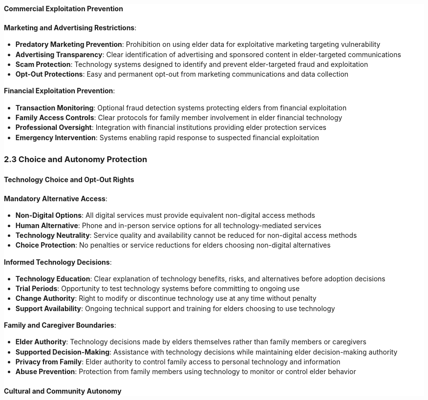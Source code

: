 #### Commercial Exploitation Prevention

**Marketing and Advertising Restrictions**:
- **Predatory Marketing Prevention**: Prohibition on using elder data for exploitative marketing targeting vulnerability
- **Advertising Transparency**: Clear identification of advertising and sponsored content in elder-targeted communications
- **Scam Protection**: Technology systems designed to identify and prevent elder-targeted fraud and exploitation
- **Opt-Out Protections**: Easy and permanent opt-out from marketing communications and data collection

**Financial Exploitation Prevention**:
- **Transaction Monitoring**: Optional fraud detection systems protecting elders from financial exploitation
- **Family Access Controls**: Clear protocols for family member involvement in elder financial technology
- **Professional Oversight**: Integration with financial institutions providing elder protection services
- **Emergency Intervention**: Systems enabling rapid response to suspected financial exploitation

### 2.3 Choice and Autonomy Protection

#### Technology Choice and Opt-Out Rights

**Mandatory Alternative Access**:
- **Non-Digital Options**: All digital services must provide equivalent non-digital access methods
- **Human Alternative**: Phone and in-person service options for all technology-mediated services
- **Technology Neutrality**: Service quality and availability cannot be reduced for non-digital access methods
- **Choice Protection**: No penalties or service reductions for elders choosing non-digital alternatives

**Informed Technology Decisions**:
- **Technology Education**: Clear explanation of technology benefits, risks, and alternatives before adoption decisions
- **Trial Periods**: Opportunity to test technology systems before committing to ongoing use
- **Change Authority**: Right to modify or discontinue technology use at any time without penalty
- **Support Availability**: Ongoing technical support and training for elders choosing to use technology

**Family and Caregiver Boundaries**:
- **Elder Authority**: Technology decisions made by elders themselves rather than family members or caregivers
- **Supported Decision-Making**: Assistance with technology decisions while maintaining elder decision-making authority
- **Privacy from Family**: Elder authority to control family access to personal technology and information
- **Abuse Prevention**: Protection from family members using technology to monitor or control elder behavior

#### Cultural and Community Autonomy
